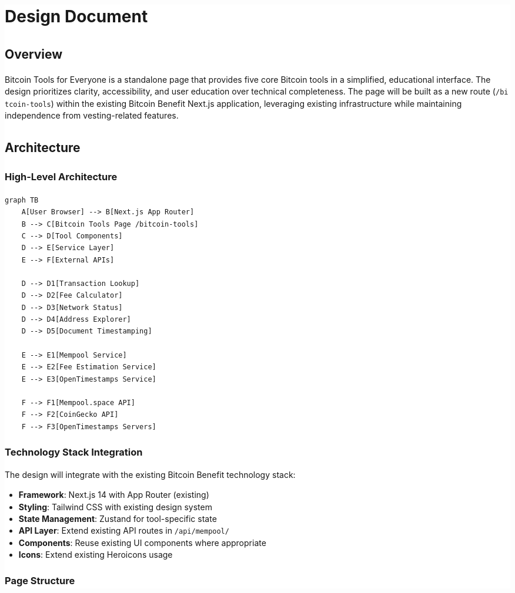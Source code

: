 # Design Document

## Overview

Bitcoin Tools for Everyone is a standalone page that provides five core Bitcoin tools in a simplified, educational interface. The design prioritizes clarity, accessibility, and user education over technical completeness. The page will be built as a new route (`/bitcoin-tools`) within the existing Bitcoin Benefit Next.js application, leveraging existing infrastructure while maintaining independence from vesting-related features.

## Architecture

### High-Level Architecture

```mermaid
graph TB
    A[User Browser] --> B[Next.js App Router]
    B --> C[Bitcoin Tools Page /bitcoin-tools]
    C --> D[Tool Components]
    D --> E[Service Layer]
    E --> F[External APIs]
    
    D --> D1[Transaction Lookup]
    D --> D2[Fee Calculator]
    D --> D3[Network Status]
    D --> D4[Address Explorer]
    D --> D5[Document Timestamping]
    
    E --> E1[Mempool Service]
    E --> E2[Fee Estimation Service]
    E --> E3[OpenTimestamps Service]
    
    F --> F1[Mempool.space API]
    F --> F2[CoinGecko API]
    F --> F3[OpenTimestamps Servers]
```

### Technology Stack Integration

The design will integrate with the existing Bitcoin Benefit technology stack:

- **Framework**: Next.js 14 with App Router (existing)
- **Styling**: Tailwind CSS with existing design system
- **State Management**: Zustand for tool-specific state
- **API Layer**: Extend existing API routes in `/api/mempool/`
- **Components**: Reuse existing UI components where appropriate
- **Icons**: Extend existing Heroicons usage

### Page Structure
